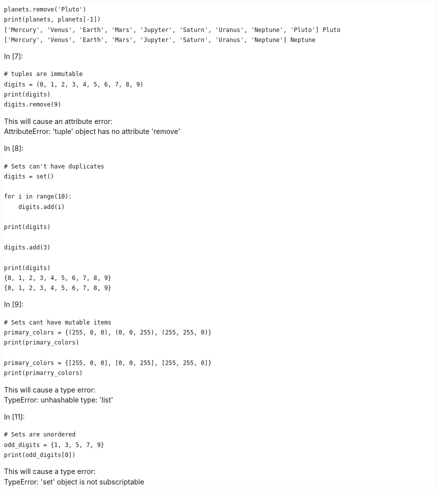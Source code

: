     planets.remove('Pluto')  
    print(planets, planets[-1])  
    ['Mercury', 'Venus', 'Earth', 'Mars', 'Jupyter', 'Saturn', 'Uranus', 'Neptune', 'Pluto'] Pluto  
    ['Mercury', 'Venus', 'Earth', 'Mars', 'Jupyter', 'Saturn', 'Uranus', 'Neptune'] Neptune  

In [7]:

    # tuples are immutable  
    digits = (0, 1, 2, 3, 4, 5, 6, 7, 8, 9)  
    print(digits)  
    digits.remove(9)  

This will cause an attribute error:  
AttributeError: 'tuple' object has no attribute 'remove'  

In [8]:

    # Sets can't have duplicates  
    digits = set()  
    
    for i in range(10):  
        digits.add(i)  
    
    print(digits)  
    
    digits.add(3)  
    
    print(digits)  
    {0, 1, 2, 3, 4, 5, 6, 7, 8, 9}  
    {0, 1, 2, 3, 4, 5, 6, 7, 8, 9}  

In [9]:

    # Sets cant have mutable items  
    primary_colors = {(255, 0, 0), (0, 0, 255), (255, 255, 0)}  
    print(primary_colors)  
    
    primary_colors = {[255, 0, 0], [0, 0, 255], [255, 255, 0]}  
    print(primarry_colors)  

This will cause a type error:  
TypeError: unhashable type: 'list'  

In [11]:

    # Sets are unordered
    odd_digits = {1, 3, 5, 7, 9}
    print(odd_digits[0])

This will cause a type error:  
TypeError: 'set' object is not subscriptable
